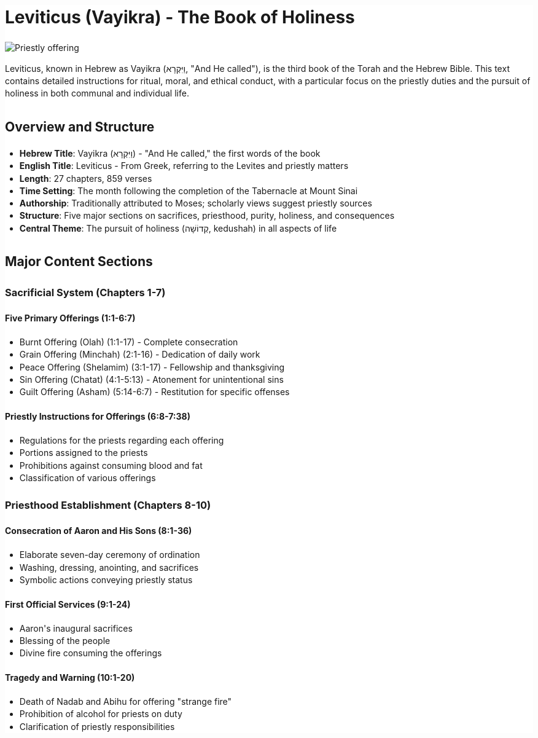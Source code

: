 # Leviticus (Vayikra) - The Book of Holiness

![Priestly offering](leviticus_offering.jpg)

Leviticus, known in Hebrew as Vayikra (וַיִּקְרָא, "And He called"), is the third book of the Torah and the Hebrew Bible. This text contains detailed instructions for ritual, moral, and ethical conduct, with a particular focus on the priestly duties and the pursuit of holiness in both communal and individual life.

## Overview and Structure

- **Hebrew Title**: Vayikra (וַיִּקְרָא) - "And He called," the first words of the book
- **English Title**: Leviticus - From Greek, referring to the Levites and priestly matters
- **Length**: 27 chapters, 859 verses
- **Time Setting**: The month following the completion of the Tabernacle at Mount Sinai
- **Authorship**: Traditionally attributed to Moses; scholarly views suggest priestly sources
- **Structure**: Five major sections on sacrifices, priesthood, purity, holiness, and consequences
- **Central Theme**: The pursuit of holiness (קְדוֹשָׁה, kedushah) in all aspects of life

## Major Content Sections

### Sacrificial System (Chapters 1-7)

#### Five Primary Offerings (1:1-6:7)
- Burnt Offering (Olah) (1:1-17) - Complete consecration
- Grain Offering (Minchah) (2:1-16) - Dedication of daily work
- Peace Offering (Shelamim) (3:1-17) - Fellowship and thanksgiving
- Sin Offering (Chatat) (4:1-5:13) - Atonement for unintentional sins
- Guilt Offering (Asham) (5:14-6:7) - Restitution for specific offenses

#### Priestly Instructions for Offerings (6:8-7:38)
- Regulations for the priests regarding each offering
- Portions assigned to the priests
- Prohibitions against consuming blood and fat
- Classification of various offerings

### Priesthood Establishment (Chapters 8-10)

#### Consecration of Aaron and His Sons (8:1-36)
- Elaborate seven-day ceremony of ordination
- Washing, dressing, anointing, and sacrifices
- Symbolic actions conveying priestly status

#### First Official Services (9:1-24)
- Aaron's inaugural sacrifices
- Blessing of the people
- Divine fire consuming the offerings

#### Tragedy and Warning (10:1-20)
- Death of Nadab and Abihu for offering "strange fire"
- Prohibition of alcohol for priests on duty
- Clarification of priestly responsibilities
